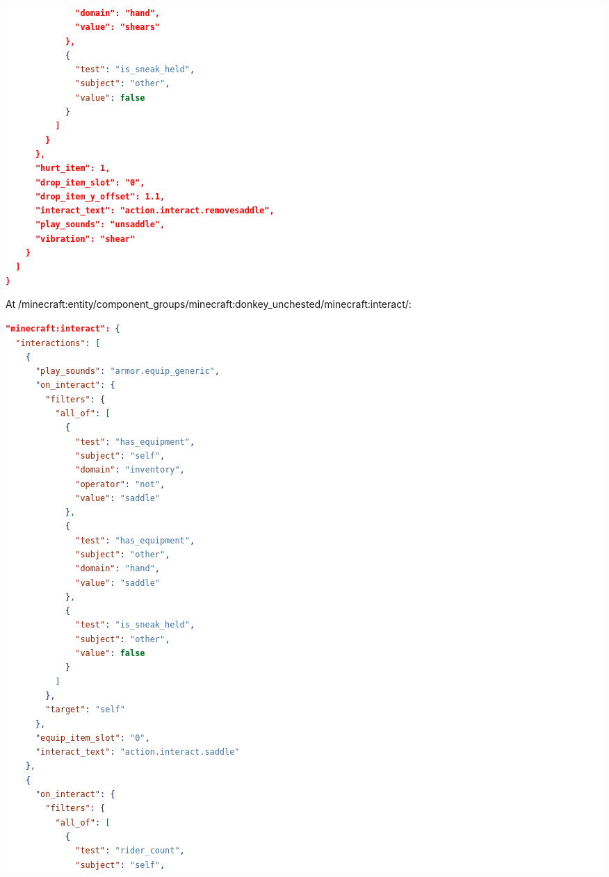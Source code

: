 ```json
              "domain": "hand",
              "value": "shears"
            },
            {
              "test": "is_sneak_held",
              "subject": "other",
              "value": false
            }
          ]
        }
      },
      "hurt_item": 1,
      "drop_item_slot": "0",
      "drop_item_y_offset": 1.1,
      "interact_text": "action.interact.removesaddle",
      "play_sounds": "unsaddle",
      "vibration": "shear"
    }
  ]
}
```

At /minecraft:entity/component_groups/minecraft:donkey_unchested/minecraft:interact/: 

```json
"minecraft:interact": {
  "interactions": [
    {
      "play_sounds": "armor.equip_generic",
      "on_interact": {
        "filters": {
          "all_of": [
            {
              "test": "has_equipment",
              "subject": "self",
              "domain": "inventory",
              "operator": "not",
              "value": "saddle"
            },
            {
              "test": "has_equipment",
              "subject": "other",
              "domain": "hand",
              "value": "saddle"
            },
            {
              "test": "is_sneak_held",
              "subject": "other",
              "value": false
            }
          ]
        },
        "target": "self"
      },
      "equip_item_slot": "0",
      "interact_text": "action.interact.saddle"
    },
    {
      "on_interact": {
        "filters": {
          "all_of": [
            {
              "test": "rider_count",
              "subject": "self",
```